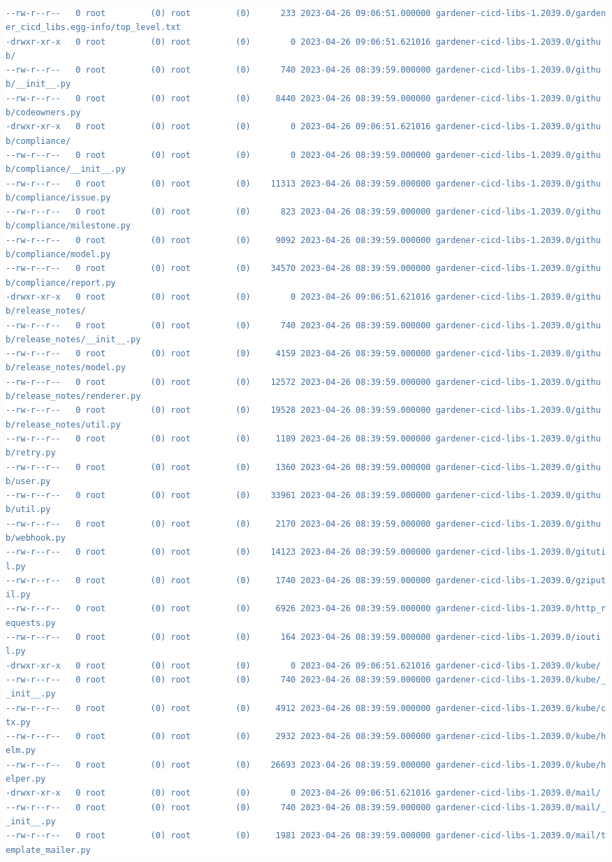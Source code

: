 ```diff
--rw-r--r--   0 root         (0) root         (0)      233 2023-04-26 09:06:51.000000 gardener-cicd-libs-1.2039.0/gardener_cicd_libs.egg-info/top_level.txt
-drwxr-xr-x   0 root         (0) root         (0)        0 2023-04-26 09:06:51.621016 gardener-cicd-libs-1.2039.0/github/
--rw-r--r--   0 root         (0) root         (0)      740 2023-04-26 08:39:59.000000 gardener-cicd-libs-1.2039.0/github/__init__.py
--rw-r--r--   0 root         (0) root         (0)     8440 2023-04-26 08:39:59.000000 gardener-cicd-libs-1.2039.0/github/codeowners.py
-drwxr-xr-x   0 root         (0) root         (0)        0 2023-04-26 09:06:51.621016 gardener-cicd-libs-1.2039.0/github/compliance/
--rw-r--r--   0 root         (0) root         (0)        0 2023-04-26 08:39:59.000000 gardener-cicd-libs-1.2039.0/github/compliance/__init__.py
--rw-r--r--   0 root         (0) root         (0)    11313 2023-04-26 08:39:59.000000 gardener-cicd-libs-1.2039.0/github/compliance/issue.py
--rw-r--r--   0 root         (0) root         (0)      823 2023-04-26 08:39:59.000000 gardener-cicd-libs-1.2039.0/github/compliance/milestone.py
--rw-r--r--   0 root         (0) root         (0)     9092 2023-04-26 08:39:59.000000 gardener-cicd-libs-1.2039.0/github/compliance/model.py
--rw-r--r--   0 root         (0) root         (0)    34570 2023-04-26 08:39:59.000000 gardener-cicd-libs-1.2039.0/github/compliance/report.py
-drwxr-xr-x   0 root         (0) root         (0)        0 2023-04-26 09:06:51.621016 gardener-cicd-libs-1.2039.0/github/release_notes/
--rw-r--r--   0 root         (0) root         (0)      740 2023-04-26 08:39:59.000000 gardener-cicd-libs-1.2039.0/github/release_notes/__init__.py
--rw-r--r--   0 root         (0) root         (0)     4159 2023-04-26 08:39:59.000000 gardener-cicd-libs-1.2039.0/github/release_notes/model.py
--rw-r--r--   0 root         (0) root         (0)    12572 2023-04-26 08:39:59.000000 gardener-cicd-libs-1.2039.0/github/release_notes/renderer.py
--rw-r--r--   0 root         (0) root         (0)    19528 2023-04-26 08:39:59.000000 gardener-cicd-libs-1.2039.0/github/release_notes/util.py
--rw-r--r--   0 root         (0) root         (0)     1189 2023-04-26 08:39:59.000000 gardener-cicd-libs-1.2039.0/github/retry.py
--rw-r--r--   0 root         (0) root         (0)     1360 2023-04-26 08:39:59.000000 gardener-cicd-libs-1.2039.0/github/user.py
--rw-r--r--   0 root         (0) root         (0)    33961 2023-04-26 08:39:59.000000 gardener-cicd-libs-1.2039.0/github/util.py
--rw-r--r--   0 root         (0) root         (0)     2170 2023-04-26 08:39:59.000000 gardener-cicd-libs-1.2039.0/github/webhook.py
--rw-r--r--   0 root         (0) root         (0)    14123 2023-04-26 08:39:59.000000 gardener-cicd-libs-1.2039.0/gitutil.py
--rw-r--r--   0 root         (0) root         (0)     1740 2023-04-26 08:39:59.000000 gardener-cicd-libs-1.2039.0/gziputil.py
--rw-r--r--   0 root         (0) root         (0)     6926 2023-04-26 08:39:59.000000 gardener-cicd-libs-1.2039.0/http_requests.py
--rw-r--r--   0 root         (0) root         (0)      164 2023-04-26 08:39:59.000000 gardener-cicd-libs-1.2039.0/ioutil.py
-drwxr-xr-x   0 root         (0) root         (0)        0 2023-04-26 09:06:51.621016 gardener-cicd-libs-1.2039.0/kube/
--rw-r--r--   0 root         (0) root         (0)      740 2023-04-26 08:39:59.000000 gardener-cicd-libs-1.2039.0/kube/__init__.py
--rw-r--r--   0 root         (0) root         (0)     4912 2023-04-26 08:39:59.000000 gardener-cicd-libs-1.2039.0/kube/ctx.py
--rw-r--r--   0 root         (0) root         (0)     2932 2023-04-26 08:39:59.000000 gardener-cicd-libs-1.2039.0/kube/helm.py
--rw-r--r--   0 root         (0) root         (0)    26693 2023-04-26 08:39:59.000000 gardener-cicd-libs-1.2039.0/kube/helper.py
-drwxr-xr-x   0 root         (0) root         (0)        0 2023-04-26 09:06:51.621016 gardener-cicd-libs-1.2039.0/mail/
--rw-r--r--   0 root         (0) root         (0)      740 2023-04-26 08:39:59.000000 gardener-cicd-libs-1.2039.0/mail/__init__.py
--rw-r--r--   0 root         (0) root         (0)     1981 2023-04-26 08:39:59.000000 gardener-cicd-libs-1.2039.0/mail/template_mailer.py
```